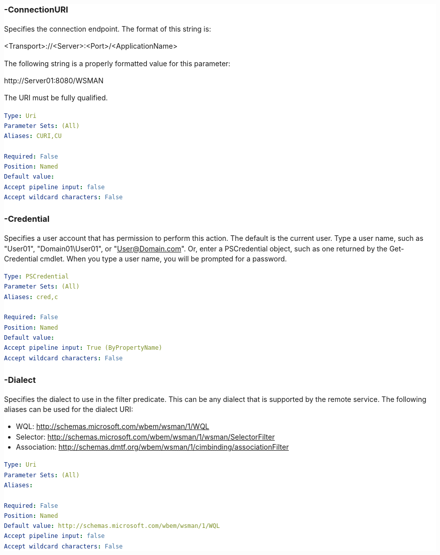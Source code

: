 ### -ConnectionURI
Specifies the connection endpoint.
The format of this string is:

\<Transport\>://\<Server\>:\<Port\>/\<ApplicationName\>

The following string is a properly formatted value for this parameter:

http://Server01:8080/WSMAN

The URI must be fully qualified.

```yaml
Type: Uri
Parameter Sets: (All)
Aliases: CURI,CU

Required: False
Position: Named
Default value: 
Accept pipeline input: false
Accept wildcard characters: False
```

### -Credential
Specifies a user account that has permission to perform this action.
The default is the current user.
Type a user name, such as "User01", "Domain01\User01", or "User@Domain.com".
Or, enter a PSCredential object, such as one returned by the Get-Credential cmdlet.
When you type a user name, you will be prompted for a password.

```yaml
Type: PSCredential
Parameter Sets: (All)
Aliases: cred,c

Required: False
Position: Named
Default value: 
Accept pipeline input: True (ByPropertyName)
Accept wildcard characters: False
```

### -Dialect
Specifies the dialect to use in the filter predicate.
This can be any dialect that is supported by the remote service.
The following aliases can be used for the dialect URI:

- WQL: http://schemas.microsoft.com/wbem/wsman/1/WQL
- Selector: http://schemas.microsoft.com/wbem/wsman/1/wsman/SelectorFilter
- Association: http://schemas.dmtf.org/wbem/wsman/1/cimbinding/associationFilter

```yaml
Type: Uri
Parameter Sets: (All)
Aliases: 

Required: False
Position: Named
Default value: http://schemas.microsoft.com/wbem/wsman/1/WQL
Accept pipeline input: false
Accept wildcard characters: False
```
